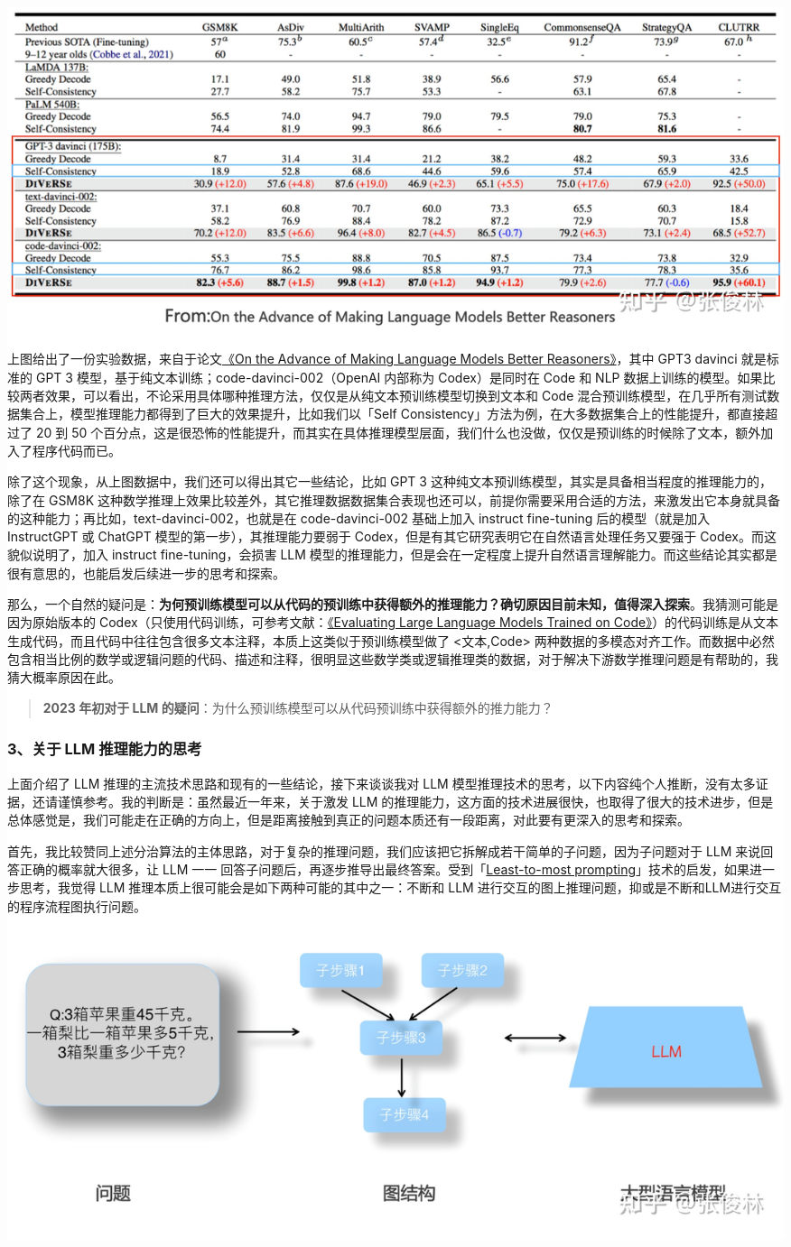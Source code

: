 ![image](/img/backup/2023-01-09-agi-llm-tech-16.jpeg)

上图给出了一份实验数据，来自于论文[《On the Advance of Making Language Models Better Reasoners》](https://arxiv.org/pdf/2206.02336)，其中 GPT3 davinci 就是标准的 GPT 3 模型，基于纯文本训练；code-davinci-002（OpenAI 内部称为 Codex）是同时在 Code 和 NLP 数据上训练的模型。如果比较两者效果，可以看出，不论采用具体哪种推理方法，仅仅是从纯文本预训练模型切换到文本和 Code 混合预训练模型，在几乎所有测试数据集合上，模型推理能力都得到了巨大的效果提升，比如我们以「Self Consistency」方法为例，在大多数据集合上的性能提升，都直接超过了 20 到 50 个百分点，这是很恐怖的性能提升，而其实在具体推理模型层面，我们什么也没做，仅仅是预训练的时候除了文本，额外加入了程序代码而已。

除了这个现象，从上图数据中，我们还可以得出其它一些结论，比如 GPT 3 这种纯文本预训练模型，其实是具备相当程度的推理能力的，除了在 GSM8K 这种数学推理上效果比较差外，其它推理数据数据集合表现也还可以，前提你需要采用合适的方法，来激发出它本身就具备的这种能力；再比如，text-davinci-002，也就是在 code-davinci-002 基础上加入 instruct fine-tuning 后的模型（就是加入 InstructGPT 或 ChatGPT 模型的第一步），其推理能力要弱于 Codex，但是有其它研究表明它在自然语言处理任务又要强于 Codex。而这貌似说明了，加入 instruct fine-tuning，会损害 LLM 模型的推理能力，但是会在一定程度上提升自然语言理解能力。而这些结论其实都是很有意思的，也能启发后续进一步的思考和探索。

那么，一个自然的疑问是：**为何预训练模型可以从代码的预训练中获得额外的推理能力？确切原因目前未知，值得深入探索**。我猜测可能是因为原始版本的 Codex（只使用代码训练，可参考文献：[《Evaluating Large Language Models Trained on Code》](https://arxiv.org/pdf/2107.03374)）的代码训练是从文本生成代码，而且代码中往往包含很多文本注释，本质上这类似于预训练模型做了 <文本,Code> 两种数据的多模态对齐工作。而数据中必然包含相当比例的数学或逻辑问题的代码、描述和注释，很明显这些数学类或逻辑推理类的数据，对于解决下游数学推理问题是有帮助的，我猜大概率原因在此。

> **2023 年初对于 LLM 的疑问**：为什么预训练模型可以从代码预训练中获得额外的推力能力？

### 3、关于 LLM 推理能力的思考

上面介绍了 LLM 推理的主流技术思路和现有的一些结论，接下来谈谈我对 LLM 模型推理技术的思考，以下内容纯个人推断，没有太多证据，还请谨慎参考。我的判断是：虽然最近一年来，关于激发 LLM 的推理能力，这方面的技术进展很快，也取得了很大的技术进步，但是总体感觉是，我们可能走在正确的方向上，但是距离接触到真正的问题本质还有一段距离，对此要有更深入的思考和探索。

首先，我比较赞同上述分治算法的主体思路，对于复杂的推理问题，我们应该把它拆解成若干简单的子问题，因为子问题对于 LLM 来说回答正确的概率就大很多，让 LLM 一一 回答子问题后，再逐步推导出最终答案。受到「[Least-to-most prompting](https://arxiv.org/pdf/2205.10625.pdf)」技术的启发，如果进一步思考，我觉得 LLM 推理本质上很可能会是如下两种可能的其中之一：不断和 LLM 进行交互的图上推理问题，抑或是不断和LLM进行交互的程序流程图执行问题。

![image](/img/backup/2023-01-09-agi-llm-tech-17.jpeg)
